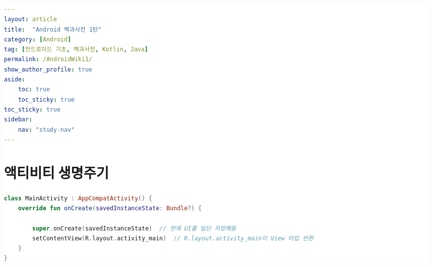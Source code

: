 ```yaml
---
layout: article
title:  "Android 백과사전 1탄"
category: [Android]
tag: [안드로이드 기초, 백과사전, Kotlin, Java]
permalink: /AndroidWiki1/
show_author_profile: true
aside:
    toc: true
    toc_sticky: true
toc_sticky: true
sidebar:
    nav: "study-nav"
---
```


# 액티비티 생명주기

```kotlin
class MainActivity : AppCompatActivity() {
    override fun onCreate(savedInstanceState: Bundle?) {
        
        super.onCreate(savedInstanceState)  // 현재 UI를 일단 저장해둠
        setContentView(R.layout.activity_main)  // R.layout.activity_main이 View 타입 반환
    }
}
```
